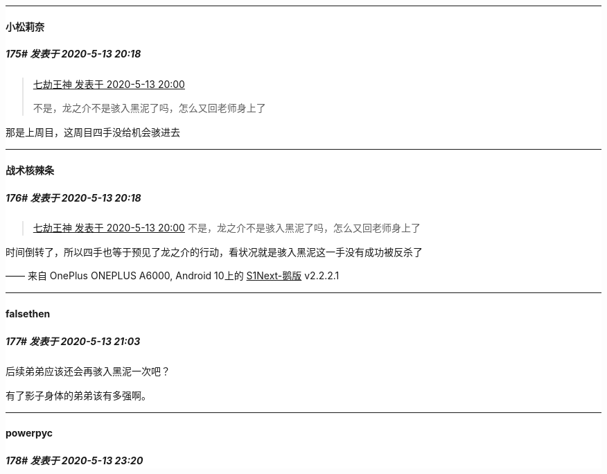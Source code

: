 
*****

####  小松莉奈  
##### 175#       发表于 2020-5-13 20:18



<blockquote><a href="httphttps://bbs.saraba1st.com/2b/forum.php?mod=redirect&amp;goto=findpost&amp;pid=47407387&amp;ptid=1584756" target="_blank">七劫王神 发表于 2020-5-13 20:00</a>

不是，龙之介不是骇入黑泥了吗，怎么又回老师身上了</blockquote>
那是上周目，这周目四手没给机会骇进去







*****

####  战术核辣条  
##### 176#       发表于 2020-5-13 20:18



<blockquote><a href="httphttps://bbs.saraba1st.com/2b/forum.php?mod=redirect&amp;goto=findpost&amp;pid=47407387&amp;ptid=1584756" target="_blank">七劫王神 发表于 2020-5-13 20:00</a>
不是，龙之介不是骇入黑泥了吗，怎么又回老师身上了</blockquote>
时间倒转了，所以四手也等于预见了龙之介的行动，看状况就是骇入黑泥这一手没有成功被反杀了

—— 来自 OnePlus ONEPLUS A6000, Android 10上的 [S1Next-鹅版](https://github.com/ykrank/S1-Next/releases) v2.2.2.1







*****

####  falsethen  
##### 177#       发表于 2020-5-13 21:03




后续弟弟应该还会再骇入黑泥一次吧？

有了影子身体的弟弟该有多强啊。







*****

####  powerpyc  
##### 178#       发表于 2020-5-13 23:20


